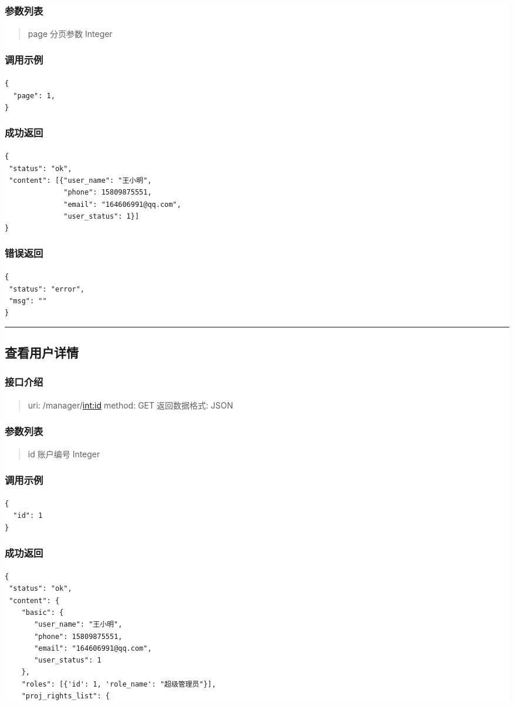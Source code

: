 ### 参数列表
>page 分页参数 Integer

### 调用示例
```
{
  "page": 1,
}
```

### 成功返回
```
{
 "status": "ok",
 "content": [{"user_name": "王小明",     
              "phone": 15809875551,
              "email": "164606991@qq.com",
              "user_status": 1}]
}
```

### 错误返回
```
{
 "status": "error",
 "msg": ""
}
```

-------


## 查看用户详情

### 接口介绍

>uri: /manager/<int:id>
>method: GET
>返回数据格式: JSON

### 参数列表
>id 账户编号 Integer

### 调用示例
```
{
  "id": 1
}
```

### 成功返回
```
{
 "status": "ok",
 "content": {
    "basic": {
       "user_name": "王小明",     
       "phone": 15809875551,
       "email": "164606991@qq.com",
       "user_status": 1
    },
    "roles": [{'id': 1, 'role_name': "超级管理员"}],
    "proj_rights_list": {
```